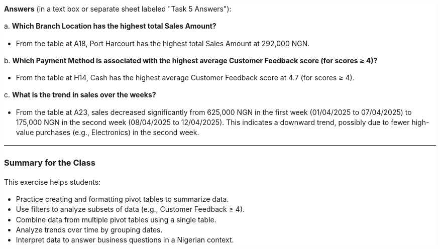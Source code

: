 **Answers** (in a text box or separate sheet labeled "Task 5 Answers"):

a. **Which Branch Location has the highest total Sales Amount?**
   - From the table at A18, Port Harcourt has the highest total Sales Amount at 292,000 NGN.

b. **Which Payment Method is associated with the highest average Customer Feedback score (for scores ≥ 4)?**
   - From the table at H14, Cash has the highest average Customer Feedback score at 4.7 (for scores ≥ 4).

c. **What is the trend in sales over the weeks?**
   - From the table at A23, sales decreased significantly from 625,000 NGN in the first week (01/04/2025 to 07/04/2025) to 175,000 NGN in the second week (08/04/2025 to 12/04/2025). This indicates a downward trend, possibly due to fewer high-value purchases (e.g., Electronics) in the second week.

---

### Summary for the Class
This exercise helps students:
- Practice creating and formatting pivot tables to summarize data.
- Use filters to analyze subsets of data (e.g., Customer Feedback ≥ 4).
- Combine data from multiple pivot tables using a single table.
- Analyze trends over time by grouping dates.
- Interpret data to answer business questions in a Nigerian context.
